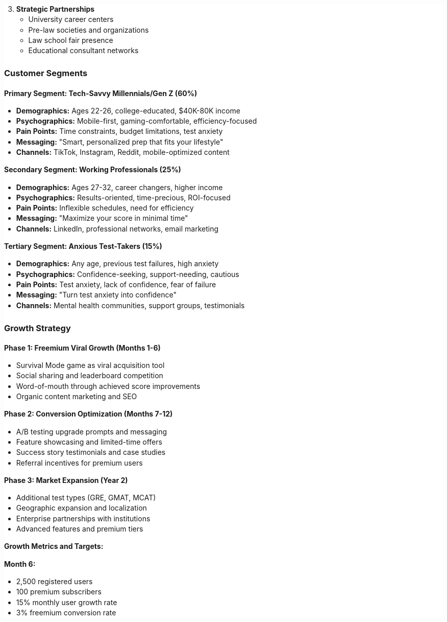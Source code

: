 3. **Strategic Partnerships**
   - University career centers
   - Pre-law societies and organizations
   - Law school fair presence
   - Educational consultant networks

### Customer Segments

**Primary Segment: Tech-Savvy Millennials/Gen Z (60%)**
- **Demographics:** Ages 22-26, college-educated, $40K-80K income
- **Psychographics:** Mobile-first, gaming-comfortable, efficiency-focused
- **Pain Points:** Time constraints, budget limitations, test anxiety
- **Messaging:** "Smart, personalized prep that fits your lifestyle"
- **Channels:** TikTok, Instagram, Reddit, mobile-optimized content

**Secondary Segment: Working Professionals (25%)**
- **Demographics:** Ages 27-32, career changers, higher income
- **Psychographics:** Results-oriented, time-precious, ROI-focused
- **Pain Points:** Inflexible schedules, need for efficiency
- **Messaging:** "Maximize your score in minimal time"
- **Channels:** LinkedIn, professional networks, email marketing

**Tertiary Segment: Anxious Test-Takers (15%)**
- **Demographics:** Any age, previous test failures, high anxiety
- **Psychographics:** Confidence-seeking, support-needing, cautious
- **Pain Points:** Test anxiety, lack of confidence, fear of failure
- **Messaging:** "Turn test anxiety into confidence"
- **Channels:** Mental health communities, support groups, testimonials

### Growth Strategy

**Phase 1: Freemium Viral Growth (Months 1-6)**
- Survival Mode game as viral acquisition tool
- Social sharing and leaderboard competition
- Word-of-mouth through achieved score improvements
- Organic content marketing and SEO

**Phase 2: Conversion Optimization (Months 7-12)**
- A/B testing upgrade prompts and messaging
- Feature showcasing and limited-time offers
- Success story testimonials and case studies
- Referral incentives for premium users

**Phase 3: Market Expansion (Year 2)**
- Additional test types (GRE, GMAT, MCAT)
- Geographic expansion and localization
- Enterprise partnerships with institutions
- Advanced features and premium tiers

**Growth Metrics and Targets:**

**Month 6:**
- 2,500 registered users
- 100 premium subscribers
- 15% monthly user growth rate
- 3% freemium conversion rate
